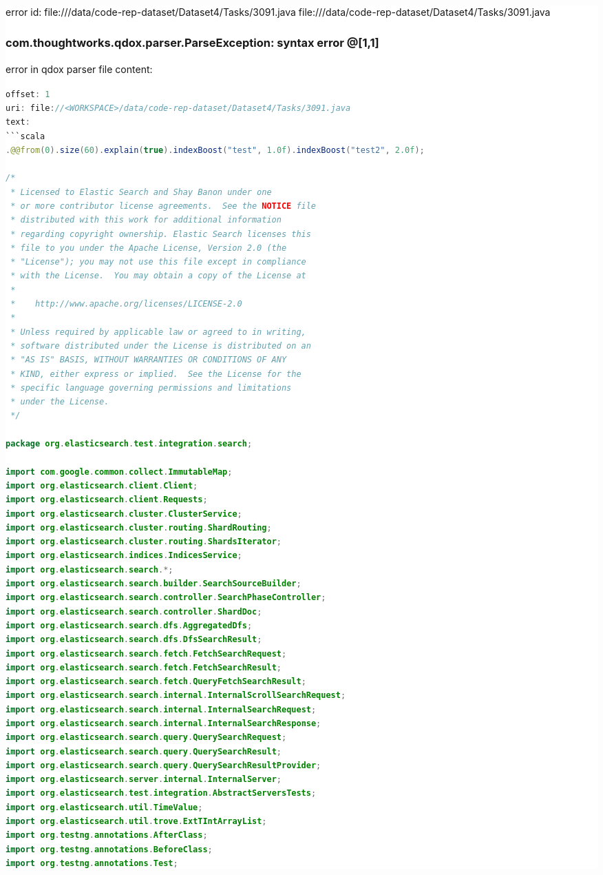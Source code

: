 error id: file://<WORKSPACE>/data/code-rep-dataset/Dataset4/Tasks/3091.java
file://<WORKSPACE>/data/code-rep-dataset/Dataset4/Tasks/3091.java
### com.thoughtworks.qdox.parser.ParseException: syntax error @[1,1]

error in qdox parser
file content:
```java
offset: 1
uri: file://<WORKSPACE>/data/code-rep-dataset/Dataset4/Tasks/3091.java
text:
```scala
.@@from(0).size(60).explain(true).indexBoost("test", 1.0f).indexBoost("test2", 2.0f);

/*
 * Licensed to Elastic Search and Shay Banon under one
 * or more contributor license agreements.  See the NOTICE file
 * distributed with this work for additional information
 * regarding copyright ownership. Elastic Search licenses this
 * file to you under the Apache License, Version 2.0 (the
 * "License"); you may not use this file except in compliance
 * with the License.  You may obtain a copy of the License at
 *
 *    http://www.apache.org/licenses/LICENSE-2.0
 *
 * Unless required by applicable law or agreed to in writing,
 * software distributed under the License is distributed on an
 * "AS IS" BASIS, WITHOUT WARRANTIES OR CONDITIONS OF ANY
 * KIND, either express or implied.  See the License for the
 * specific language governing permissions and limitations
 * under the License.
 */

package org.elasticsearch.test.integration.search;

import com.google.common.collect.ImmutableMap;
import org.elasticsearch.client.Client;
import org.elasticsearch.client.Requests;
import org.elasticsearch.cluster.ClusterService;
import org.elasticsearch.cluster.routing.ShardRouting;
import org.elasticsearch.cluster.routing.ShardsIterator;
import org.elasticsearch.indices.IndicesService;
import org.elasticsearch.search.*;
import org.elasticsearch.search.builder.SearchSourceBuilder;
import org.elasticsearch.search.controller.SearchPhaseController;
import org.elasticsearch.search.controller.ShardDoc;
import org.elasticsearch.search.dfs.AggregatedDfs;
import org.elasticsearch.search.dfs.DfsSearchResult;
import org.elasticsearch.search.fetch.FetchSearchRequest;
import org.elasticsearch.search.fetch.FetchSearchResult;
import org.elasticsearch.search.fetch.QueryFetchSearchResult;
import org.elasticsearch.search.internal.InternalScrollSearchRequest;
import org.elasticsearch.search.internal.InternalSearchRequest;
import org.elasticsearch.search.internal.InternalSearchResponse;
import org.elasticsearch.search.query.QuerySearchRequest;
import org.elasticsearch.search.query.QuerySearchResult;
import org.elasticsearch.search.query.QuerySearchResultProvider;
import org.elasticsearch.server.internal.InternalServer;
import org.elasticsearch.test.integration.AbstractServersTests;
import org.elasticsearch.util.TimeValue;
import org.elasticsearch.util.trove.ExtTIntArrayList;
import org.testng.annotations.AfterClass;
import org.testng.annotations.BeforeClass;
import org.testng.annotations.Test;
```